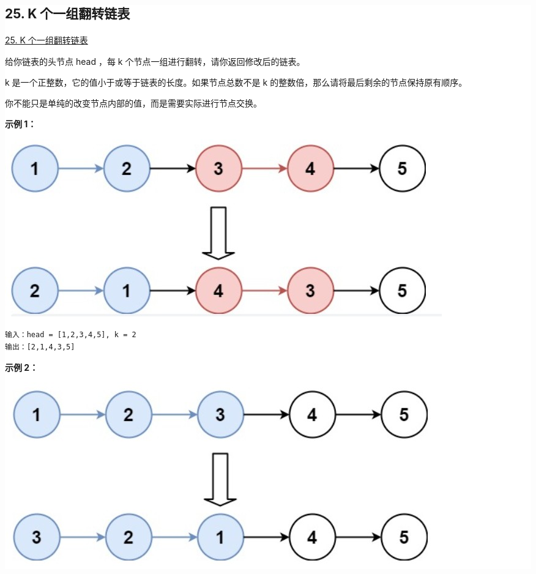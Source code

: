 

## 25. K 个一组翻转链表

[25. K 个一组翻转链表](https://leetcode.cn/problems/reverse-nodes-in-k-group/)

给你链表的头节点 head ，每 k 个节点一组进行翻转，请你返回修改后的链表。

k 是一个正整数，它的值小于或等于链表的长度。如果节点总数不是 k 的整数倍，那么请将最后剩余的节点保持原有顺序。

你不能只是单纯的改变节点内部的值，而是需要实际进行节点交换。

 **示例 1：**

![](./图片/25.jpg)

```
输入：head = [1,2,3,4,5], k = 2
输出：[2,1,4,3,5]
```

**示例 2：**

![](./图片/25.1.jpg)
